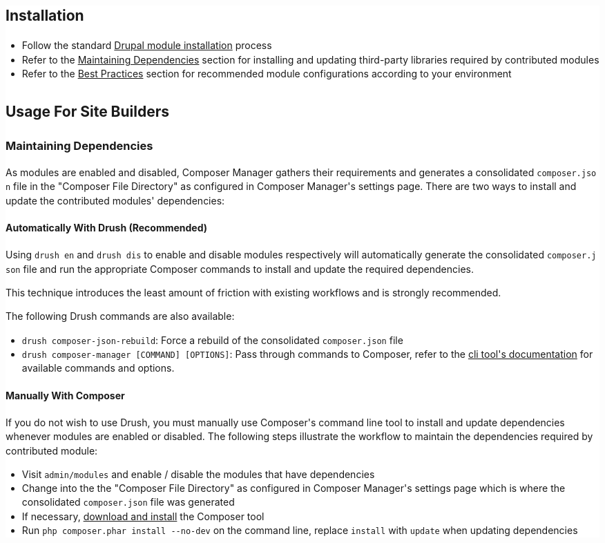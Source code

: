 ## Installation

* Follow the standard [Drupal module installation](https://drupal.org/documentation/install/modules-themes)
  process
* Refer to the [Maintaining Dependencies](#maintaining-dependencies)
  section for installing and updating third-party libraries required by
  contributed modules
* Refer to the [Best Practices](#best-practices) section for recommended module
  configurations according to your environment

## Usage For Site Builders

### Maintaining Dependencies

As modules are enabled and disabled, Composer Manager gathers their requirements
and generates a consolidated `composer.json` file in the "Composer File
Directory" as configured in Composer Manager's settings page. There are two ways
to install and update the contributed modules' dependencies:

#### Automatically With Drush (Recommended)

Using `drush en` and `drush dis` to enable and disable modules respectively will
automatically generate the consolidated `composer.json` file and run the
appropriate Composer commands to install and update the required dependencies.

This technique introduces the least amount of friction with existing workflows
and is strongly recommended.

The following Drush commands are also available:

* `drush composer-json-rebuild`: Force a rebuild of the consolidated
  `composer.json` file
* `drush composer-manager [COMMAND] [OPTIONS]`: Pass through commands to
  Composer, refer to the [cli tool's documentation](https://getcomposer.org/doc/03-cli.md)
  for available commands and options.

#### Manually With Composer

If you do not wish to use Drush, you must manually use Composer's command line
tool to install and update dependencies whenever modules are enabled or
disabled. The following steps illustrate the workflow to maintain the
dependencies required by contributed module:

* Visit `admin/modules` and enable / disable the modules that have dependencies
* Change into the the "Composer File Directory" as configured in Composer
  Manager's settings page which is where the consolidated `composer.json` file
  was generated
* If necessary, [download and install](https://github.com/composer/composer/blob/master/doc/01-basic-usage.md#installation)
  the Composer tool
* Run `php composer.phar install --no-dev` on the command line, replace
  `install` with `update` when updating dependencies

